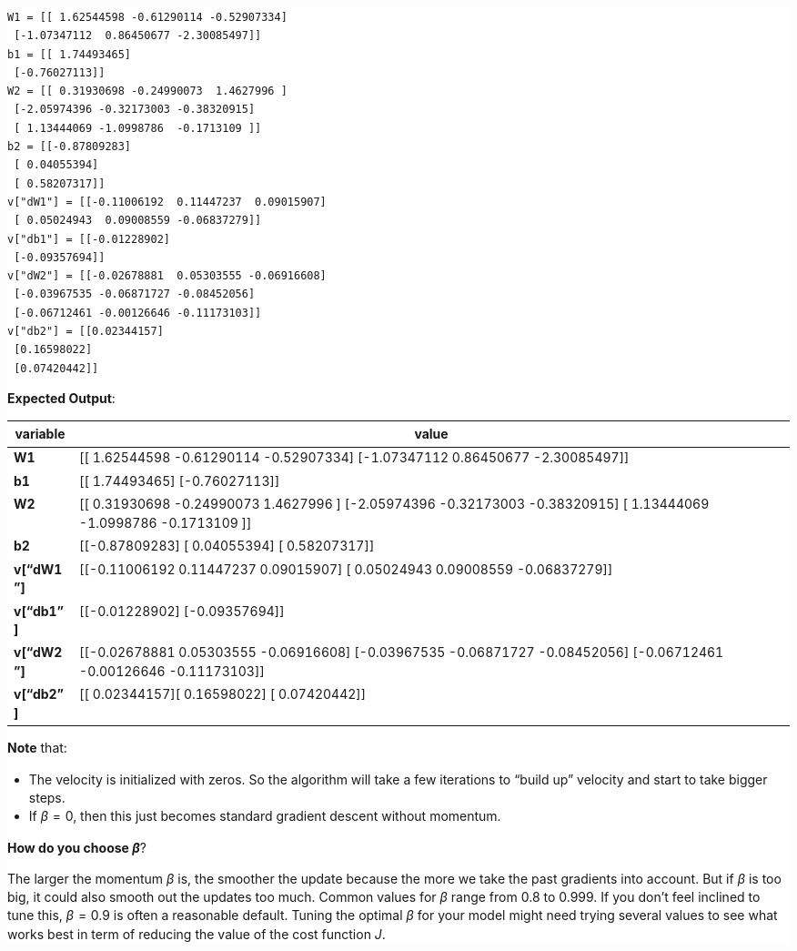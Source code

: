     W1 = [[ 1.62544598 -0.61290114 -0.52907334]
     [-1.07347112  0.86450677 -2.30085497]]
    b1 = [[ 1.74493465]
     [-0.76027113]]
    W2 = [[ 0.31930698 -0.24990073  1.4627996 ]
     [-2.05974396 -0.32173003 -0.38320915]
     [ 1.13444069 -1.0998786  -0.1713109 ]]
    b2 = [[-0.87809283]
     [ 0.04055394]
     [ 0.58207317]]
    v["dW1"] = [[-0.11006192  0.11447237  0.09015907]
     [ 0.05024943  0.09008559 -0.06837279]]
    v["db1"] = [[-0.01228902]
     [-0.09357694]]
    v["dW2"] = [[-0.02678881  0.05303555 -0.06916608]
     [-0.03967535 -0.06871727 -0.08452056]
     [-0.06712461 -0.00126646 -0.11173103]]
    v["db2"] = [[0.02344157]
     [0.16598022]
     [0.07420442]]
    

**Expected Output**:

|**variable**|value|
| ------------ | ------------------------------------------------------------ |
| **W1**       | [[ 1.62544598 -0.61290114 -0.52907334] [-1.07347112 0.86450677 -2.30085497]] |
| **b1**       | [[ 1.74493465] [-0.76027113]]                                |
| **W2**       | [[ 0.31930698 -0.24990073 1.4627996 ] [-2.05974396 -0.32173003 -0.38320915] [ 1.13444069 -1.0998786 -0.1713109 ]] |
| **b2**       | [[-0.87809283] [ 0.04055394] [ 0.58207317]]                  |
| **v[“dW1”]** | [[-0.11006192 0.11447237 0.09015907] [ 0.05024943 0.09008559 -0.06837279]] |
| **v[“db1”]** | [[-0.01228902] [-0.09357694]]                                |
| **v[“dW2”]** | [[-0.02678881 0.05303555 -0.06916608] [-0.03967535 -0.06871727 -0.08452056] [-0.06712461 -0.00126646 -0.11173103]] |
| **v[“db2”]** | [[ 0.02344157][ 0.16598022] [ 0.07420442]]                   |

**Note** that: 
- The velocity is initialized with zeros. So the algorithm will take a few iterations to “build up” velocity and start to take bigger steps. 
- If $β=0$, then this just becomes standard gradient descent without momentum.

**How do you choose $β$**?

The larger the momentum $β$ is, the smoother the update because the more we take the past gradients into account. But if $β$ is too big, it could also smooth out the updates too much.
Common values for $β$ range from 0.8 to 0.999. If you don’t feel inclined to tune this, $β=0.9$ is often a reasonable default.
Tuning the optimal $β$ for your model might need trying several values to see what works best in term of reducing the value of the cost function $J$.

